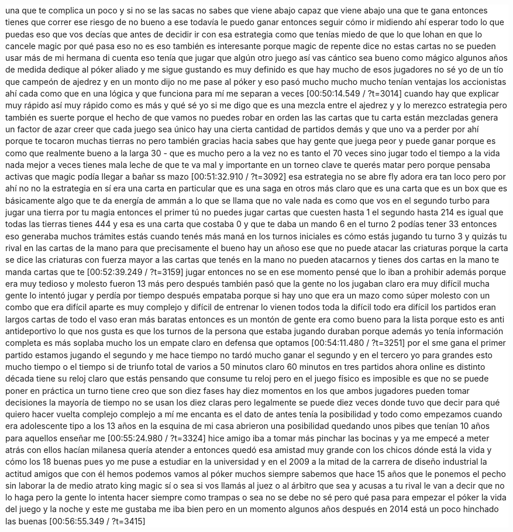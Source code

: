 una que te complica un poco y si no se las sacas no sabes que viene abajo capaz que viene abajo una que te gana entonces tienes que correr ese riesgo de no bueno a ese todavía le puedo ganar entonces seguir cómo ir midiendo ahí esperar todo lo que puedas eso que vos decías que antes de decidir ir con esa estrategia como que tenías miedo de que lo que lohan en que lo cancele magic por qué pasa eso no es eso también es interesante porque magic de repente dice no estas cartas no se pueden usar más de mi hermana di cuenta eso tenía que jugar que algún otro juego así vas cántico sea bueno como mágico algunos años de medida dedique al póker aliado y me sigue gustando es muy definido es que hay mucho de esos jugadores no sé yo de un tío que campeón de ajedrez y en un monto dijo no me pase al póker y eso pasó mucho mucho mucho tenían ventajas los accionistas ahí cada como que en una lógica y que funciona para mí me separan a veces 
[00:50:14.549 / ?t=3014]
cuando hay que explicar muy rápido así muy rápido como es más y qué sé yo si me digo que es una mezcla entre el ajedrez y y lo merezco estrategia pero también es suerte porque el hecho de que vamos no puedes robar en orden las las cartas que tu carta están mezcladas genera un factor de azar creer que cada juego sea único hay una cierta cantidad de partidos demás y que uno va a perder por ahí porque te tocaron muchas tierras no pero también gracias hacia sabes que hay gente que juega peor y puede ganar porque es como que realmente bueno a la larga 30 - que es mucho pero a la vez no es tanto el 70 veces sino jugar todo el tiempo a la vida nada mejor a veces tienes mala leche de que te va mal y importante en un torneo clave te querés matar pero porque pensaba activas que magic podía llegar a bañar ss mazo 
[00:51:32.910 / ?t=3092]
esa estrategia no se abre fly adora era tan loco pero por ahí no no la estrategia en sí era una carta en particular que es una saga en otros más claro que es una carta que es un box que es básicamente algo que te da energía de ammán a lo que se llama que no vale nada es como que vos en el segundo turbo para jugar una tierra por tu magia entonces el primer tú no puedes jugar cartas que cuesten hasta 1 el segundo hasta 214 es igual que todas las tierras tienes 444 y esa es una carta que costaba 0 y que te daba un mando 6 en el turno 2 podías tener 33 entonces eso generaba muchos trámites estás cuando tenés más maná en los turnos iniciales es cómo estás jugando tu turno 3 y quizás tu rival en las cartas de la mano para que precisamente el bueno hay un añoso ese que no puede atacar las criaturas porque la carta se dice las criaturas con fuerza mayor a las cartas que tenés en la mano no pueden atacarnos y tienes dos cartas en la mano te manda cartas que te 
[00:52:39.249 / ?t=3159]
jugar entonces no se en ese momento pensé que lo iban a prohibir además porque era muy tedioso y molesto fueron 13 más pero después también pasó que la gente no los jugaban claro era muy difícil mucha gente lo intentó jugar y perdía por tiempo después empataba porque si hay uno que era un mazo como súper molesto con un combo que era difícil aparte es muy complejo y difícil de entrenar lo vienen todos toda la difícil todo era difícil los partidos eran largos cartas de todo el vaso eran más baratas entonces es un montón de gente era como bueno para la lista porque esto es anti antideportivo lo que nos gusta es que los turnos de la persona que estaba jugando duraban porque además yo tenía información completa es más soplaba mucho los un empate claro en defensa que optamos 
[00:54:11.480 / ?t=3251]
por el sme gana el primer partido estamos jugando el segundo y me hace tiempo no tardó mucho ganar el segundo y en el tercero yo para grandes esto mucho tiempo o el tiempo si de triunfo total de varios a 50 minutos claro 60 minutos en tres partidos ahora online es distinto década tiene su reloj claro que estás pensando que consume tu reloj pero en el juego físico es imposible es que no se puede poner en práctica un turno tiene creo que son diez fases hay diez momentos en los que ambos jugadores pueden tomar decisiones la mayoría de tiempo no se usan los diez claras pero legalmente se puede diez veces donde tuvo que decir para qué quiero hacer vuelta complejo complejo a mí me encanta es el dato de antes tenía la posibilidad y todo como empezamos cuando era adolescente tipo a los 13 años en la esquina de mi casa abrieron una posibilidad quedando unos pibes que tenían 10 años para aquellos enseñar me 
[00:55:24.980 / ?t=3324]
hice amigo iba a tomar más pinchar las bocinas y ya me empecé a meter atrás con ellos hacían milanesa quería atender a entonces quedó esa amistad muy grande con los chicos dónde está la vida y cómo los 18 buenas pues yo me puse a estudiar en la universidad y en el 2009 a la mitad de la carrera de diseño industrial la actitud amigos que con él hemos podemos vamos al póker muchos siempre sabemos que hace 15 años que le ponemos el pecho sin laborar la de medio atrato king magic sí o sea si vos llamás al juez o al árbitro que sea y acusas a tu rival le van a decir que no lo haga pero la gente lo intenta hacer siempre como trampas o sea no se debe no sé pero qué pasa para empezar el póker la vida del juego y la noche y este me gustaba me iba bien pero en un momento algunos años después en 2014 está un poco hinchado las buenas 
[00:56:55.349 / ?t=3415]